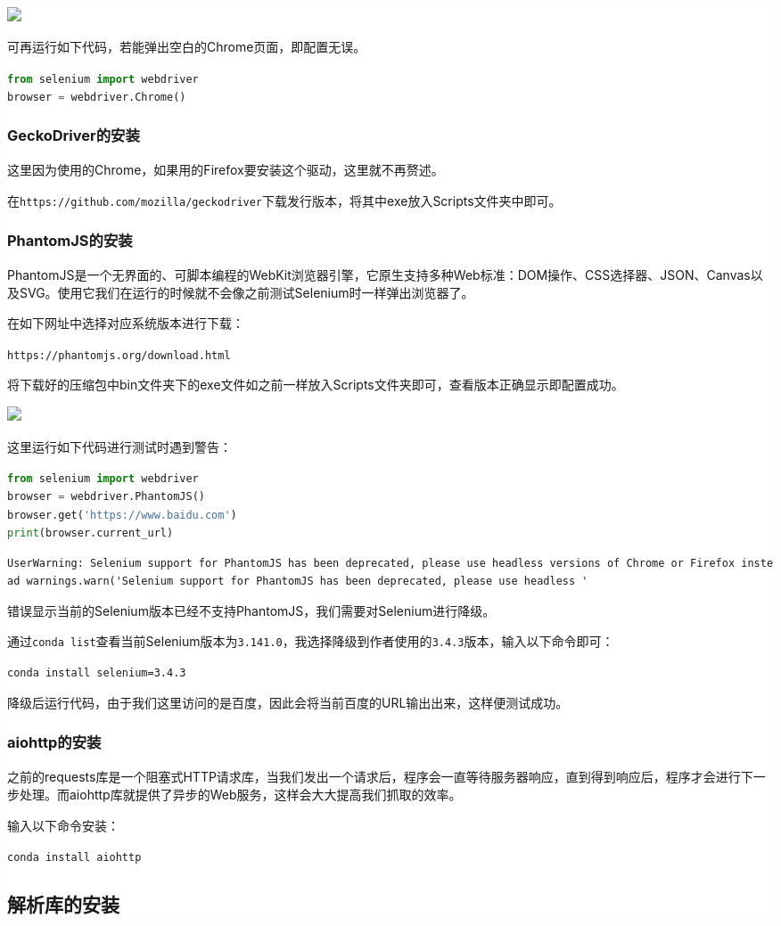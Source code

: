 ![](https://image.hihia.top/Screenshot/20200620143025.png)

可再运行如下代码，若能弹出空白的Chrome页面，即配置无误。

```python
from selenium import webdriver
browser = webdriver.Chrome()
```

### GeckoDriver的安装

这里因为使用的Chrome，如果用的Firefox要安装这个驱动，这里就不再赘述。

在`https://github.com/mozilla/geckodriver`下载发行版本，将其中exe放入Scripts文件夹中即可。

### PhantomJS的安装

PhantomJS是一个无界面的、可脚本编程的WebKit浏览器引擎，它原生支持多种Web标准：DOM操作、CSS选择器、JSON、Canvas以及SVG。使用它我们在运行的时候就不会像之前测试Selenium时一样弹出浏览器了。

在如下网址中选择对应系统版本进行下载：

`https://phantomjs.org/download.html`

将下载好的压缩包中bin文件夹下的exe文件如之前一样放入Scripts文件夹即可，查看版本正确显示即配置成功。

![](https://image.hihia.top/Screenshot/20200620143034.png)

这里运行如下代码进行测试时遇到警告：

```python
from selenium import webdriver
browser = webdriver.PhantomJS()
browser.get('https://www.baidu.com')
print(browser.current_url)
```

`UserWarning: Selenium support for PhantomJS has been deprecated, please use headless versions of Chrome or Firefox instead
  warnings.warn('Selenium support for PhantomJS has been deprecated, please use headless '`

错误显示当前的Selenium版本已经不支持PhantomJS，我们需要对Selenium进行降级。

通过`conda list`查看当前Selenium版本为`3.141.0`，我选择降级到作者使用的`3.4.3`版本，输入以下命令即可：

`conda install selenium=3.4.3`

降级后运行代码，由于我们这里访问的是百度，因此会将当前百度的URL输出出来，这样便测试成功。

### aiohttp的安装

之前的requests库是一个阻塞式HTTP请求库，当我们发出一个请求后，程序会一直等待服务器响应，直到得到响应后，程序才会进行下一步处理。而aiohttp库就提供了异步的Web服务，这样会大大提高我们抓取的效率。

输入以下命令安装：

`conda install aiohttp`

## 解析库的安装
